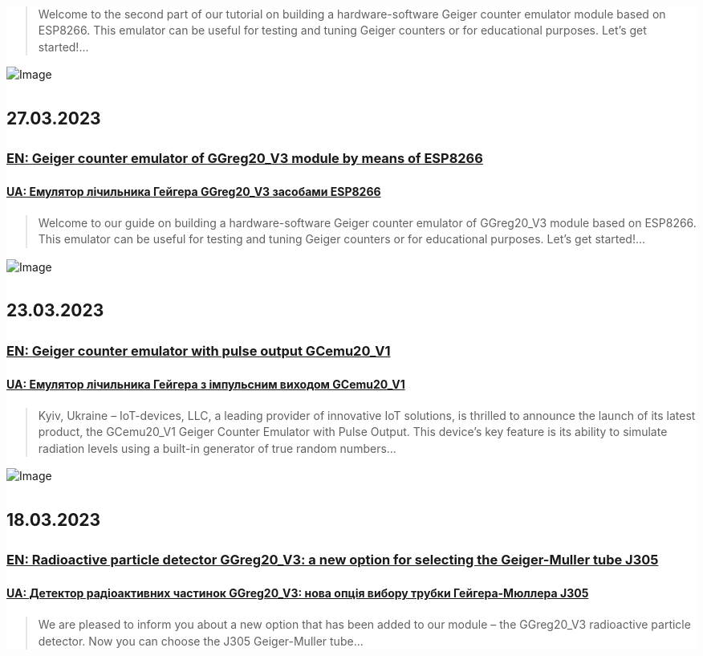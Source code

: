 >Welcome to the second part of our tutorial on building a hardware-software Geiger counter emulator module based on ESP8266. This emulator can be useful for testing and tuning Geiger counters or for educational purposes. Let’s get started!...

![Image](https://iot-devices.com.ua/wp-content/uploads/2023/03/gcemu20_v1_eng_press-release.png)


## 27.03.2023
### [EN: Geiger counter emulator of GGreg20_V3 module by means of ESP8266](https://iot-devices.com.ua/en/geiger-counter-emulator-ggreg20_v3-module-by-means-of-esp8266-part1/)
#### [UA: Емулятор лічильника Гейгера GGreg20_V3 засобами ESP8266](https://iot-devices.com.ua/geiger-counter-emulator-ggreg20_v3-module-by-means-of-esp8266-part1-ua/)

>Welcome to our guide on building a hardware-software Geiger counter emulator of GGreg20_V3 module based on ESP8266. This emulator can be useful for testing and tuning Geiger counters or for educational purposes. Let’s get started!...

![Image](https://iot-devices.com.ua/wp-content/uploads/2023/03/gcemu20_v1_eng_press-release.png)


## 23.03.2023
### [EN: Geiger counter emulator with pulse output GCemu20_V1](https://iot-devices.com.ua/en/gcemu20_v1-geiger-counter-emulator-with-pulse-output-en/)
#### [UA: Емулятор лічильника Гейгера з імпульсним виходом GCemu20_V1](https://iot-devices.com.ua/gcemu20_v1-geiger-counter-emulator-with-pulse-output/)

>Kyiv, Ukraine – IoT-devices, LLC, a leading provider of innovative IoT solutions, is thrilled to announce the launch of its latest product, the GCemu20_V1 Geiger Counter Emulator with Pulse Output. This device’s key feature is its ability to simulate radiation levels using a built-in generator of true random numbers...

![Image](https://iot-devices.com.ua/wp-content/uploads/2023/03/gcemu20_v1_eng_press-release.png)


## 18.03.2023
### [EN: Radioactive particle detector GGreg20_V3: a new option for selecting the Geiger-Muller tube J305](https://iot-devices.com.ua/en/ggreg20v3-geiger-tube-j305/)
#### [UA: Детектор радіоактивних частинок GGreg20_V3: нова опція вибору трубки Гейгера-Мюллера J305](https://iot-devices.com.ua/ggreg20v3-geiger-tube-j305/)

>We are pleased to inform you about a new option that has been added to our module – the GGreg20_V3 radioactive particle detector. Now you can choose the J305 Geiger-Muller tube...
